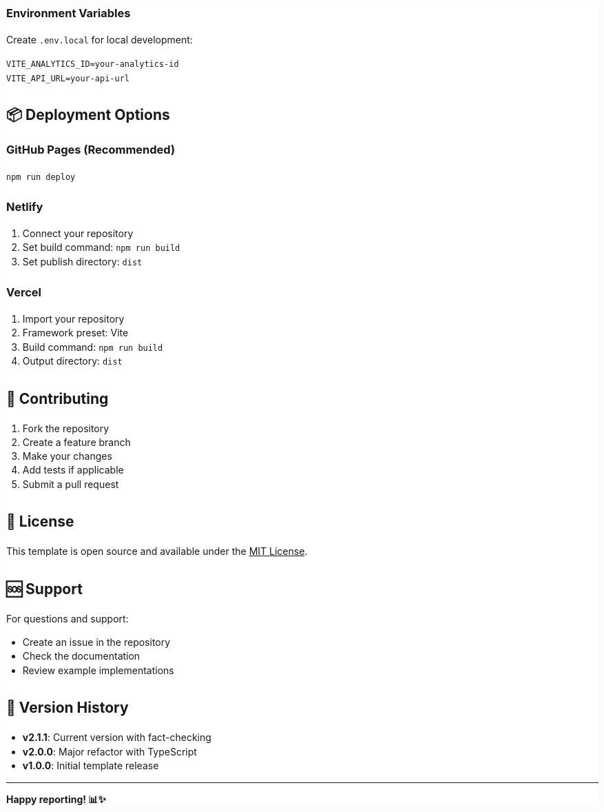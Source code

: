 ### Environment Variables

Create `.env.local` for local development:

```env
VITE_ANALYTICS_ID=your-analytics-id
VITE_API_URL=your-api-url
```

## 📦 Deployment Options

### GitHub Pages (Recommended)
```bash
npm run deploy
```

### Netlify
1. Connect your repository
2. Set build command: `npm run build`
3. Set publish directory: `dist`

### Vercel
1. Import your repository
2. Framework preset: Vite
3. Build command: `npm run build`
4. Output directory: `dist`

## 🤝 Contributing

1. Fork the repository
2. Create a feature branch
3. Make your changes
4. Add tests if applicable
5. Submit a pull request

## 📄 License

This template is open source and available under the [MIT License](LICENSE).

## 🆘 Support

For questions and support:
- Create an issue in the repository
- Check the documentation
- Review example implementations

## 🔄 Version History

- **v2.1.1**: Current version with fact-checking
- **v2.0.0**: Major refactor with TypeScript
- **v1.0.0**: Initial template release

---

**Happy reporting! 📊✨** 